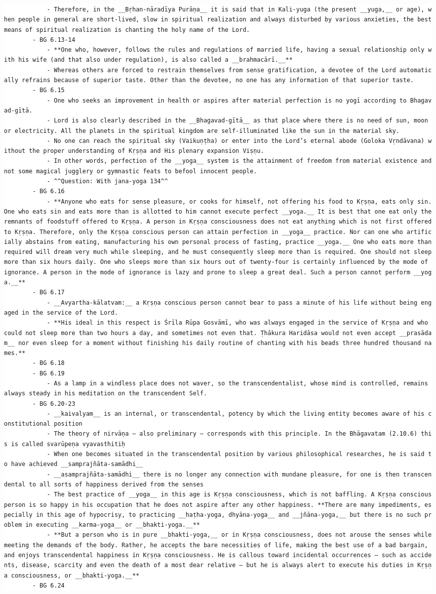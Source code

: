 				- Therefore, in the __Bṛhan-nāradīya Purāṇa__ it is said that in Kali-yuga (the present __yuga,__ or age), when people in general are short-lived, slow in spiritual realization and always disturbed by various anxieties, the best means of spiritual realization is chanting the holy name of the Lord.
			- BG 6.13-14
				- **One who, however, follows the rules and regulations of married life, having a sexual relationship only with his wife (and that also under regulation), is also called a __brahmacārī.__**
				- Whereas others are forced to restrain themselves from sense gratification, a devotee of the Lord automatically refrains because of superior taste. Other than the devotee, no one has any information of that superior taste.
			- BG 6.15
				- One who seeks an improvement in health or aspires after material perfection is no yogī according to Bhagavad-gītā.
				- Lord is also clearly described in the __Bhagavad-gītā__ as that place where there is no need of sun, moon or electricity. All the planets in the spiritual kingdom are self-illuminated like the sun in the material sky.
				- No one can reach the spiritual sky (Vaikuṇṭha) or enter into the Lord’s eternal abode (Goloka Vṛndāvana) without the proper understanding of Kṛṣṇa and His plenary expansion Viṣṇu.
				- In other words, perfection of the __yoga__ system is the attainment of freedom from material existence and not some magical jugglery or gymnastic feats to befool innocent people.
				- ^^Question: With jana-yoga 134^^
			- BG 6.16
				- **Anyone who eats for sense pleasure, or cooks for himself, not offering his food to Kṛṣṇa, eats only sin. One who eats sin and eats more than is allotted to him cannot execute perfect __yoga.__ It is best that one eat only the remnants of foodstuff offered to Kṛṣṇa. A person in Kṛṣṇa consciousness does not eat anything which is not first offered to Kṛṣṇa. Therefore, only the Kṛṣṇa conscious person can attain perfection in __yoga__ practice. Nor can one who artificially abstains from eating, manufacturing his own personal process of fasting, practice __yoga.__ One who eats more than required will dream very much while sleeping, and he must consequently sleep more than is required. One should not sleep more than six hours daily. One who sleeps more than six hours out of twenty-four is certainly influenced by the mode of ignorance. A person in the mode of ignorance is lazy and prone to sleep a great deal. Such a person cannot perform __yoga.__**
			- BG 6.17
				- __Avyartha-kālatvam:__ a Kṛṣṇa conscious person cannot bear to pass a minute of his life without being engaged in the service of the Lord.
				- **His ideal in this respect is Śrīla Rūpa Gosvāmī, who was always engaged in the service of Kṛṣṇa and who could not sleep more than two hours a day, and sometimes not even that. Ṭhākura Haridāsa would not even accept __prasādam__ nor even sleep for a moment without finishing his daily routine of chanting with his beads three hundred thousand names.**
			- BG 6.18
			- BG 6.19
				- As a lamp in a windless place does not waver, so the transcendentalist, whose mind is controlled, remains always steady in his meditation on the transcendent Self.
			- BG 6.20-23
				- __kaivalyam__ is an internal, or transcendental, potency by which the living entity becomes aware of his constitutional position
				- The theory of nirvāṇa – also preliminary – corresponds with this principle. In the Bhāgavatam (2.10.6) this is called svarūpeṇa vyavasthitiḥ
				- When one becomes situated in the transcendental position by various philosophical researches, he is said to have achieved __samprajñāta-samādhi__
				- __asamprajñāta-samādhi__ there is no longer any connection with mundane pleasure, for one is then transcendental to all sorts of happiness derived from the senses
				- The best practice of __yoga__ in this age is Kṛṣṇa consciousness, which is not baffling. A Kṛṣṇa conscious person is so happy in his occupation that he does not aspire after any other happiness. **There are many impediments, especially in this age of hypocrisy, to practicing __haṭha-yoga, dhyāna-yoga__ and __jñāna-yoga,__ but there is no such problem in executing __karma-yoga__ or __bhakti-yoga.__**
				- **But a person who is in pure __bhakti-yoga,__ or in Kṛṣṇa consciousness, does not arouse the senses while meeting the demands of the body. Rather, he accepts the bare necessities of life, making the best use of a bad bargain, and enjoys transcendental happiness in Kṛṣṇa consciousness. He is callous toward incidental occurrences – such as accidents, disease, scarcity and even the death of a most dear relative – but he is always alert to execute his duties in Kṛṣṇa consciousness, or __bhakti-yoga.__**
			- BG 6.24